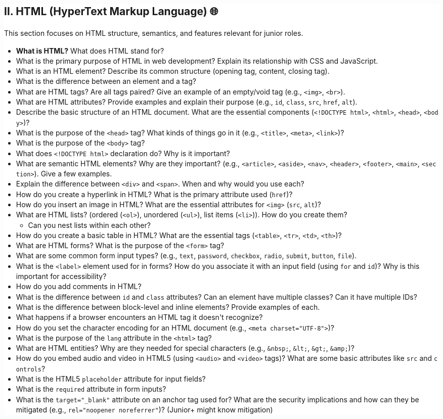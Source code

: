 ## Ⅱ. HTML (HyperText Markup Language) 🌐

This section focuses on HTML structure, semantics, and features relevant for junior roles.

- **What is HTML?** What does HTML stand for?
- What is the primary purpose of HTML in web development? Explain its relationship with CSS and JavaScript.
- What is an HTML element? Describe its common structure (opening tag, content, closing tag).
- What is the difference between an element and a tag?
- What are HTML tags? Are all tags paired? Give an example of an empty/void tag (e.g., `<img>`, `<br>`).
- What are HTML attributes? Provide examples and explain their purpose (e.g., `id`, `class`, `src`, `href`, `alt`).
- Describe the basic structure of an HTML document. What are the essential components (`<!DOCTYPE html>`, `<html>`, `<head>`, `<body>`)?
- What is the purpose of the `<head>` tag? What kinds of things go in it (e.g., `<title>`, `<meta>`, `<link>`)?
- What is the purpose of the `<body>` tag?
- What does `<!DOCTYPE html>` declaration do? Why is it important?
- What are semantic HTML elements? Why are they important? (e.g., `<article>`, `<aside>`, `<nav>`, `<header>`, `<footer>`, `<main>`, `<section>`). Give a few examples.
- Explain the difference between `<div>` and `<span>`. When and why would you use each?
- How do you create a hyperlink in HTML? What is the primary attribute used (`href`)?
- How do you insert an image in HTML? What are the essential attributes for `<img>` (`src`, `alt`)?
- What are HTML lists? (ordered (`<ol>`), unordered (`<ul>`), list items (`<li>`)). How do you create them?
  - Can you nest lists within each other?
- How do you create a basic table in HTML? What are the essential tags (`<table>`, `<tr>`, `<td>`, `<th>`)?
- What are HTML forms? What is the purpose of the `<form>` tag?
- What are some common form input types? (e.g., `text`, `password`, `checkbox`, `radio`, `submit`, `button`, `file`).
- What is the `<label>` element used for in forms? How do you associate it with an input field (using `for` and `id`)? Why is this important for accessibility?
- How do you add comments in HTML?
- What is the difference between `id` and `class` attributes? Can an element have multiple classes? Can it have multiple IDs?
- What is the difference between block-level and inline elements? Provide examples of each.
- What happens if a browser encounters an HTML tag it doesn't recognize?
- How do you set the character encoding for an HTML document (e.g., `<meta charset="UTF-8">`)?
- What is the purpose of the `lang` attribute in the `<html>` tag?
- What are HTML entities? Why are they needed for special characters (e.g., `&nbsp;`, `&lt;`, `&gt;`, `&amp;`)?
- How do you embed audio and video in HTML5 (using `<audio>` and `<video>` tags)? What are some basic attributes like `src` and `controls`?
- What is the HTML5 `placeholder` attribute for input fields?
- What is the `required` attribute in form inputs?
- What is the `target="_blank"` attribute on an anchor tag used for? What are the security implications and how can they be mitigated (e.g., `rel="noopener noreferrer"`)? (Junior+ might know mitigation)
